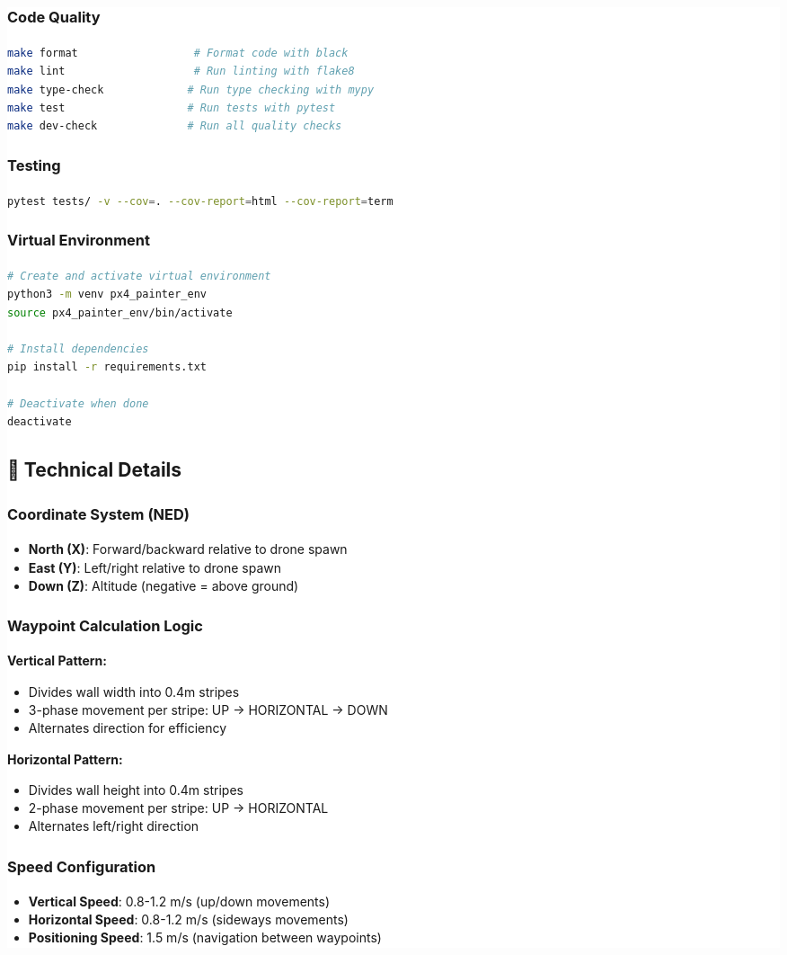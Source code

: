 ### Code Quality
```bash
make format                  # Format code with black
make lint                    # Run linting with flake8  
make type-check             # Run type checking with mypy
make test                   # Run tests with pytest
make dev-check              # Run all quality checks
```

### Testing
```bash
pytest tests/ -v --cov=. --cov-report=html --cov-report=term
```

### Virtual Environment
```bash
# Create and activate virtual environment
python3 -m venv px4_painter_env
source px4_painter_env/bin/activate

# Install dependencies
pip install -r requirements.txt

# Deactivate when done
deactivate
```

## 🔧 Technical Details

### Coordinate System (NED)
- **North (X)**: Forward/backward relative to drone spawn
- **East (Y)**: Left/right relative to drone spawn  
- **Down (Z)**: Altitude (negative = above ground)

### Waypoint Calculation Logic

**Vertical Pattern:**
- Divides wall width into 0.4m stripes
- 3-phase movement per stripe: UP → HORIZONTAL → DOWN
- Alternates direction for efficiency

**Horizontal Pattern:**
- Divides wall height into 0.4m stripes  
- 2-phase movement per stripe: UP → HORIZONTAL
- Alternates left/right direction

### Speed Configuration
- **Vertical Speed**: 0.8-1.2 m/s (up/down movements)
- **Horizontal Speed**: 0.8-1.2 m/s (sideways movements)
- **Positioning Speed**: 1.5 m/s (navigation between waypoints)
